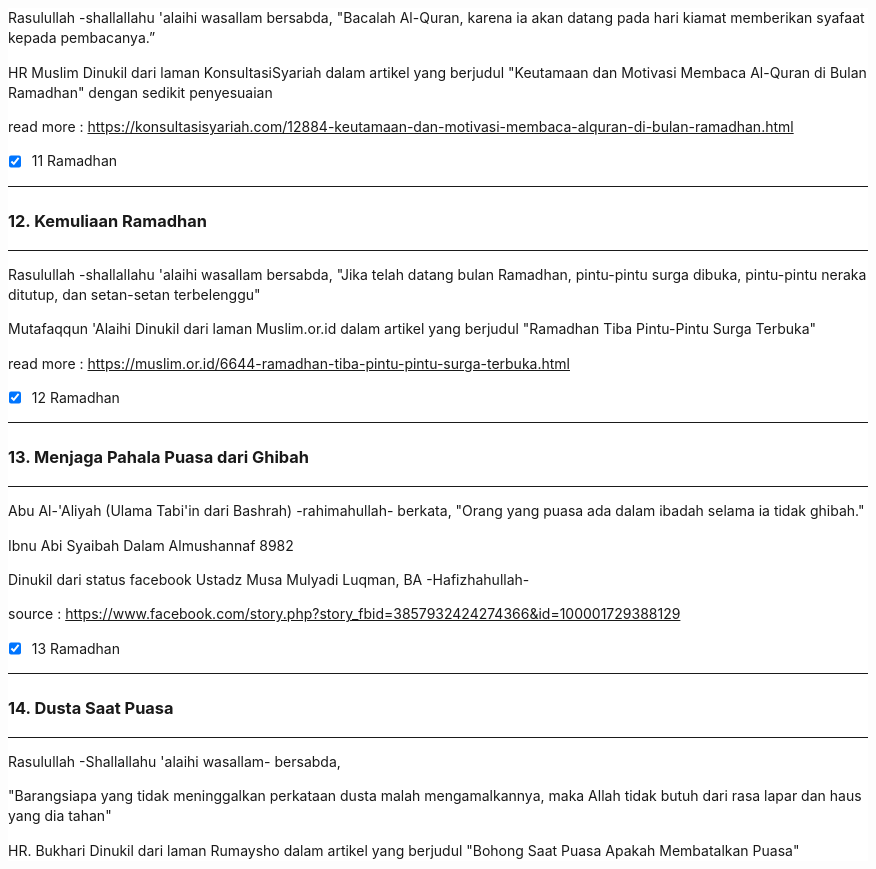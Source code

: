 Rasulullah -shallallahu 'alaihi wasallam bersabda,
"Bacalah Al-Quran, karena ia akan datang pada hari kiamat memberikan syafaat kepada pembacanya.”

HR Muslim
Dinukil dari laman KonsultasiSyariah dalam artikel yang berjudul "Keutamaan dan Motivasi Membaca Al-Quran di Bulan Ramadhan" dengan sedikit penyesuaian

read more : https://konsultasisyariah.com/12884-keutamaan-dan-motivasi-membaca-alquran-di-bulan-ramadhan.html

- [x] 11 Ramadhan

___ 

### 12. Kemuliaan Ramadhan

---

Rasulullah -shallallahu 'alaihi wasallam bersabda,
"Jika telah datang bulan Ramadhan, pintu-pintu surga dibuka, pintu-pintu neraka ditutup, dan setan-setan terbelenggu"

Mutafaqqun 'Alaihi
Dinukil dari laman Muslim.or.id dalam artikel yang berjudul "Ramadhan Tiba Pintu-Pintu Surga Terbuka"

read more : https://muslim.or.id/6644-ramadhan-tiba-pintu-pintu-surga-terbuka.html

- [x] 12 Ramadhan

___ 

### 13. Menjaga Pahala Puasa dari Ghibah

---

Abu Al-'Aliyah (Ulama Tabi'in dari Bashrah) -rahimahullah- berkata,
"Orang yang puasa ada dalam ibadah selama ia tidak ghibah." 

Ibnu Abi Syaibah Dalam Almushannaf 8982

Dinukil dari status facebook Ustadz Musa Mulyadi Luqman, BA -Hafizhahullah-

source : https://www.facebook.com/story.php?story_fbid=3857932424274366&id=100001729388129

- [x] 13 Ramadhan

___ 

### 14. Dusta Saat Puasa

---

Rasulullah -Shallallahu 'alaihi wasallam- bersabda,

"Barangsiapa yang tidak meninggalkan perkataan dusta malah mengamalkannya, maka Allah tidak butuh dari rasa lapar dan haus yang dia tahan"

HR. Bukhari
Dinukil dari laman Rumaysho dalam artikel yang berjudul "Bohong Saat Puasa Apakah Membatalkan Puasa"
